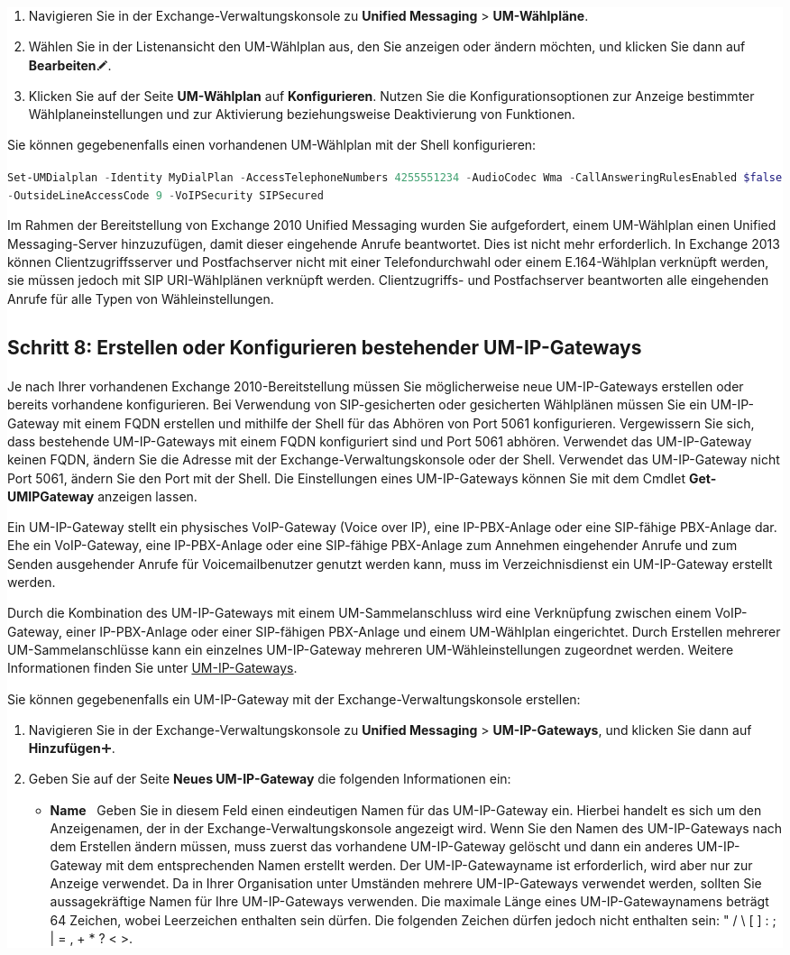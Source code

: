 1.  Navigieren Sie in der Exchange-Verwaltungskonsole zu **Unified Messaging** \> **UM-Wählpläne**.

2.  Wählen Sie in der Listenansicht den UM-Wählplan aus, den Sie anzeigen oder ändern möchten, und klicken Sie dann auf **Bearbeiten**![Bearbeitungssymbol](images/Bb124582.6f53ccb2-1f13-4c02-bea0-30690e6ea71d(EXCHG.150).gif "Bearbeitungssymbol").

3.  Klicken Sie auf der Seite **UM-Wählplan** auf **Konfigurieren**. Nutzen Sie die Konfigurationsoptionen zur Anzeige bestimmter Wählplaneinstellungen und zur Aktivierung beziehungsweise Deaktivierung von Funktionen.

Sie können gegebenenfalls einen vorhandenen UM-Wählplan mit der Shell konfigurieren:

```powershell
Set-UMDialplan -Identity MyDialPlan -AccessTelephoneNumbers 4255551234 -AudioCodec Wma -CallAnsweringRulesEnabled $false -OutsideLineAccessCode 9 -VoIPSecurity SIPSecured
```

Im Rahmen der Bereitstellung von Exchange 2010 Unified Messaging wurden Sie aufgefordert, einem UM-Wählplan einen Unified Messaging-Server hinzuzufügen, damit dieser eingehende Anrufe beantwortet. Dies ist nicht mehr erforderlich. In Exchange 2013 können Clientzugriffsserver und Postfachserver nicht mit einer Telefondurchwahl oder einem E.164-Wählplan verknüpft werden, sie müssen jedoch mit SIP URI-Wählplänen verknüpft werden. Clientzugriffs- und Postfachserver beantworten alle eingehenden Anrufe für alle Typen von Wähleinstellungen.

## Schritt 8: Erstellen oder Konfigurieren bestehender UM-IP-Gateways

Je nach Ihrer vorhandenen Exchange 2010-Bereitstellung müssen Sie möglicherweise neue UM-IP-Gateways erstellen oder bereits vorhandene konfigurieren. Bei Verwendung von SIP-gesicherten oder gesicherten Wählplänen müssen Sie ein UM-IP-Gateway mit einem FQDN erstellen und mithilfe der Shell für das Abhören von Port 5061 konfigurieren. Vergewissern Sie sich, dass bestehende UM-IP-Gateways mit einem FQDN konfiguriert sind und Port 5061 abhören. Verwendet das UM-IP-Gateway keinen FQDN, ändern Sie die Adresse mit der Exchange-Verwaltungskonsole oder der Shell. Verwendet das UM-IP-Gateway nicht Port 5061, ändern Sie den Port mit der Shell. Die Einstellungen eines UM-IP-Gateways können Sie mit dem Cmdlet **Get-UMIPGateway** anzeigen lassen.

Ein UM-IP-Gateway stellt ein physisches VoIP-Gateway (Voice over IP), eine IP-PBX-Anlage oder eine SIP-fähige PBX-Anlage dar. Ehe ein VoIP-Gateway, eine IP-PBX-Anlage oder eine SIP-fähige PBX-Anlage zum Annehmen eingehender Anrufe und zum Senden ausgehender Anrufe für Voicemailbenutzer genutzt werden kann, muss im Verzeichnisdienst ein UM-IP-Gateway erstellt werden.

Durch die Kombination des UM-IP-Gateways mit einem UM-Sammelanschluss wird eine Verknüpfung zwischen einem VoIP-Gateway, einer IP-PBX-Anlage oder einer SIP-fähigen PBX-Anlage und einem UM-Wählplan eingerichtet. Durch Erstellen mehrerer UM-Sammelanschlüsse kann ein einzelnes UM-IP-Gateway mehreren UM-Wähleinstellungen zugeordnet werden. Weitere Informationen finden Sie unter [UM-IP-Gateways](https://docs.microsoft.com/de-de/exchange/voice-mail-unified-messaging/connect-voice-mail-system/um-ip-gateways).

Sie können gegebenenfalls ein UM-IP-Gateway mit der Exchange-Verwaltungskonsole erstellen:

1.  Navigieren Sie in der Exchange-Verwaltungskonsole zu **Unified Messaging** \> **UM-IP-Gateways**, und klicken Sie dann auf **Hinzufügen**![Hinzufügen (Symbol)](images/JJ218640.c1e75329-d6d7-4073-a27d-498590bbb558(EXCHG.150).gif "Hinzufügen (Symbol)").

2.  Geben Sie auf der Seite **Neues UM-IP-Gateway** die folgenden Informationen ein:
    
      - **Name**   Geben Sie in diesem Feld einen eindeutigen Namen für das UM-IP-Gateway ein. Hierbei handelt es sich um den Anzeigenamen, der in der Exchange-Verwaltungskonsole angezeigt wird. Wenn Sie den Namen des UM-IP-Gateways nach dem Erstellen ändern müssen, muss zuerst das vorhandene UM-IP-Gateway gelöscht und dann ein anderes UM-IP-Gateway mit dem entsprechenden Namen erstellt werden. Der UM-IP-Gatewayname ist erforderlich, wird aber nur zur Anzeige verwendet. Da in Ihrer Organisation unter Umständen mehrere UM-IP-Gateways verwendet werden, sollten Sie aussagekräftige Namen für Ihre UM-IP-Gateways verwenden. Die maximale Länge eines UM-IP-Gatewaynamens beträgt 64 Zeichen, wobei Leerzeichen enthalten sein dürfen. Die folgenden Zeichen dürfen jedoch nicht enthalten sein: " / \\ \[ \] : ; | = , + \* ? \< \>.
    